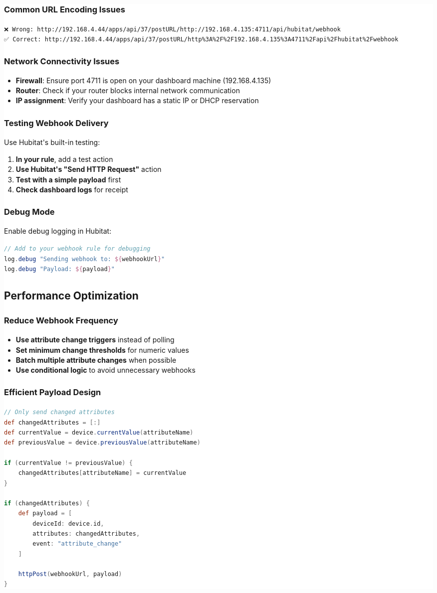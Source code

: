 ### Common URL Encoding Issues
```
❌ Wrong: http://192.168.4.44/apps/api/37/postURL/http://192.168.4.135:4711/api/hubitat/webhook
✅ Correct: http://192.168.4.44/apps/api/37/postURL/http%3A%2F%2F192.168.4.135%3A4711%2Fapi%2Fhubitat%2Fwebhook
```

### Network Connectivity Issues
- **Firewall**: Ensure port 4711 is open on your dashboard machine (192.168.4.135)
- **Router**: Check if your router blocks internal network communication
- **IP assignment**: Verify your dashboard has a static IP or DHCP reservation

### Testing Webhook Delivery
Use Hubitat's built-in testing:

1. **In your rule**, add a test action
2. **Use Hubitat's "Send HTTP Request"** action
3. **Test with a simple payload** first
4. **Check dashboard logs** for receipt

### Debug Mode
Enable debug logging in Hubitat:

```groovy
// Add to your webhook rule for debugging
log.debug "Sending webhook to: ${webhookUrl}"
log.debug "Payload: ${payload}"
```

## Performance Optimization

### Reduce Webhook Frequency
- **Use attribute change triggers** instead of polling
- **Set minimum change thresholds** for numeric values
- **Batch multiple attribute changes** when possible
- **Use conditional logic** to avoid unnecessary webhooks

### Efficient Payload Design
```groovy
// Only send changed attributes
def changedAttributes = [:]
def currentValue = device.currentValue(attributeName)
def previousValue = device.previousValue(attributeName)

if (currentValue != previousValue) {
    changedAttributes[attributeName] = currentValue
}

if (changedAttributes) {
    def payload = [
        deviceId: device.id,
        attributes: changedAttributes,
        event: "attribute_change"
    ]
    
    httpPost(webhookUrl, payload)
}
```
